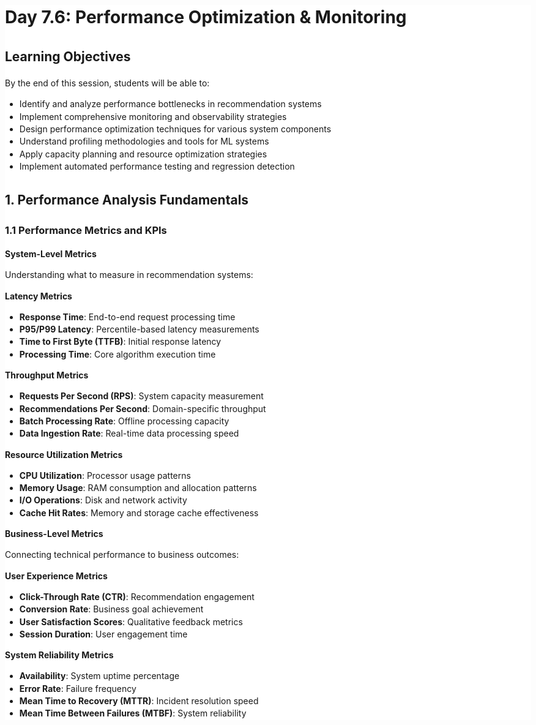 # Day 7.6: Performance Optimization & Monitoring

## Learning Objectives
By the end of this session, students will be able to:
- Identify and analyze performance bottlenecks in recommendation systems
- Implement comprehensive monitoring and observability strategies
- Design performance optimization techniques for various system components
- Understand profiling methodologies and tools for ML systems
- Apply capacity planning and resource optimization strategies
- Implement automated performance testing and regression detection

## 1. Performance Analysis Fundamentals

### 1.1 Performance Metrics and KPIs

**System-Level Metrics**

Understanding what to measure in recommendation systems:

**Latency Metrics**
- **Response Time**: End-to-end request processing time
- **P95/P99 Latency**: Percentile-based latency measurements
- **Time to First Byte (TTFB)**: Initial response latency
- **Processing Time**: Core algorithm execution time

**Throughput Metrics**
- **Requests Per Second (RPS)**: System capacity measurement
- **Recommendations Per Second**: Domain-specific throughput
- **Batch Processing Rate**: Offline processing capacity
- **Data Ingestion Rate**: Real-time data processing speed

**Resource Utilization Metrics**
- **CPU Utilization**: Processor usage patterns
- **Memory Usage**: RAM consumption and allocation patterns
- **I/O Operations**: Disk and network activity
- **Cache Hit Rates**: Memory and storage cache effectiveness

**Business-Level Metrics**

Connecting technical performance to business outcomes:

**User Experience Metrics**
- **Click-Through Rate (CTR)**: Recommendation engagement
- **Conversion Rate**: Business goal achievement
- **User Satisfaction Scores**: Qualitative feedback metrics
- **Session Duration**: User engagement time

**System Reliability Metrics**
- **Availability**: System uptime percentage
- **Error Rate**: Failure frequency
- **Mean Time to Recovery (MTTR)**: Incident resolution speed
- **Mean Time Between Failures (MTBF)**: System reliability
